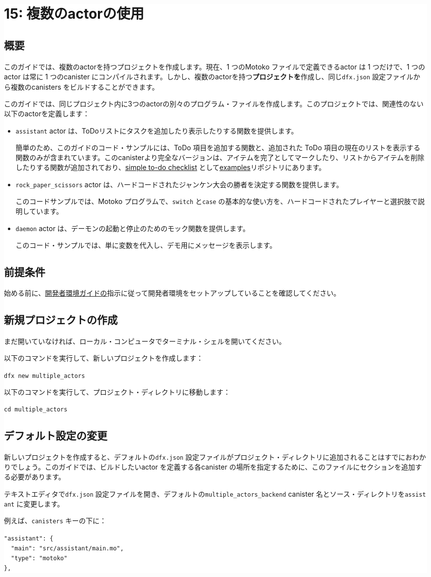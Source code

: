# 15: 複数のactorの使用

## 概要

このガイドでは、複数のactorを持つプロジェクトを作成します。現在、1 つのMotoko ファイルで定義できるactor は 1 つだけで、1 つのactor は常に 1 つのcanister にコンパイルされます。しかし、複数のactorを持つ**プロジェクトを**作成し、同じ`dfx.json` 設定ファイルから複数のcanisters をビルドすることができます。

このガイドでは、同じプロジェクト内に3つのactorの別々のプログラム・ファイルを作成します。このプロジェクトでは、関連性のない以下のactorを定義します：

- `assistant` actor は、ToDoリストにタスクを追加したり表示したりする関数を提供します。
  
  簡単のため、このガイドのコード・サンプルには、ToDo 項目を追加する関数と、追加された ToDo 項目の現在のリストを表示する関数のみが含まれています。このcanisterより完全なバージョンは、アイテムを完了としてマークしたり、リストからアイテムを削除したりする関数が追加されており、[simple to-do checklist](https://github.com/dfinity/examples/tree/master/motoko/simple-to-do) として[examples](https://github.com/dfinity/examples/)リポジトリにあります。

- `rock_paper_scissors` actor は、ハードコードされたジャンケン大会の勝者を決定する関数を提供します。
  
  このコードサンプルでは、Motoko プログラムで、`switch` と`case` の基本的な使い方を、ハードコードされたプレイヤーと選択肢で説明しています。

- `daemon` actor は、デーモンの起動と停止のためのモック関数を提供します。
  
  このコード・サンプルでは、単に変数を代入し、デモ用にメッセージを表示します。

## 前提条件

始める前に、[開発者環境ガイドの](./dev-env.md)指示に従って開発者環境をセットアップしていることを確認してください。

## 新規プロジェクトの作成

まだ開いていなければ、ローカル・コンピュータでターミナル・シェルを開いてください。

以下のコマンドを実行して、新しいプロジェクトを作成します：

    dfx new multiple_actors

以下のコマンドを実行して、プロジェクト・ディレクトリに移動します：

    cd multiple_actors

## デフォルト設定の変更

新しいプロジェクトを作成すると、デフォルトの`dfx.json` 設定ファイルがプロジェクト・ディレクトリに追加されることはすでにおわかりでしょう。このガイドでは、ビルドしたいactor を定義する各canister の場所を指定するために、このファイルにセクションを追加する必要があります。

テキストエディタで`dfx.json` 設定ファイルを開き、デフォルトの`multiple_actors_backend` canister 名とソース・ディレクトリを`assistant` に変更します。

例えば、`canisters` キーの下に：

    "assistant": {
      "main": "src/assistant/main.mo",
      "type": "motoko"
    },
